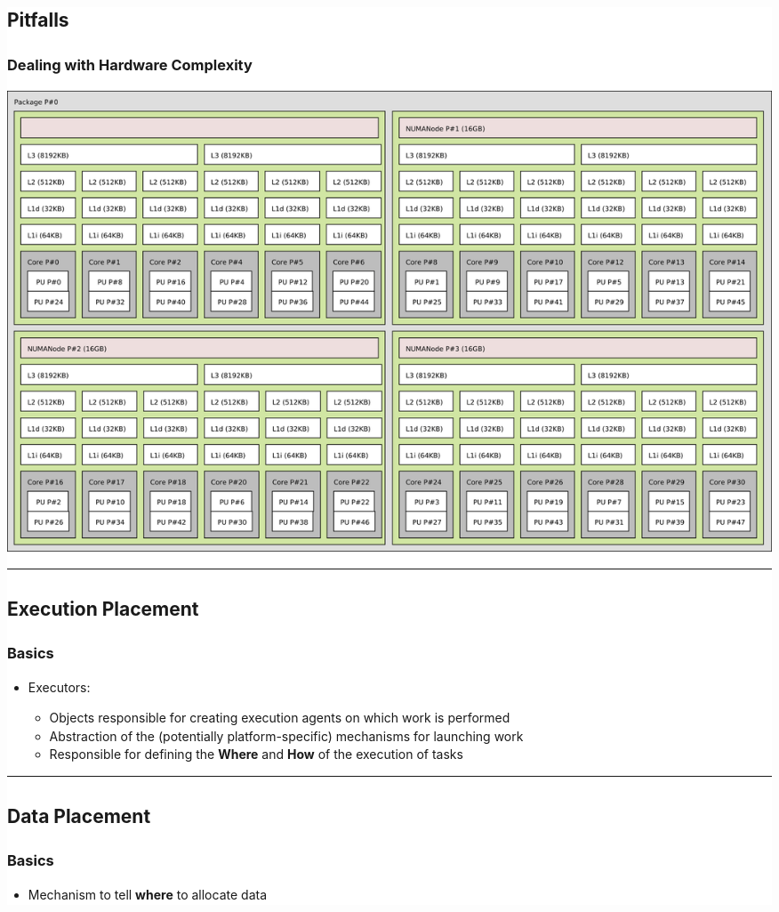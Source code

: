 ## Pitfalls
### Dealing with Hardware Complexity

<img src="topo-naples.svg" alt="Machine Topology" class="middletext-float">

---

## Execution Placement
### Basics

* Executors:

    * Objects responsible for creating execution agents on which work is performed
    * Abstraction of the (potentially platform-specific) mechanisms for launching work
    * Responsible for defining the **Where** and **How** of the execution of tasks

---
## Data Placement
### Basics

* Mechanism to tell **where** to allocate data
